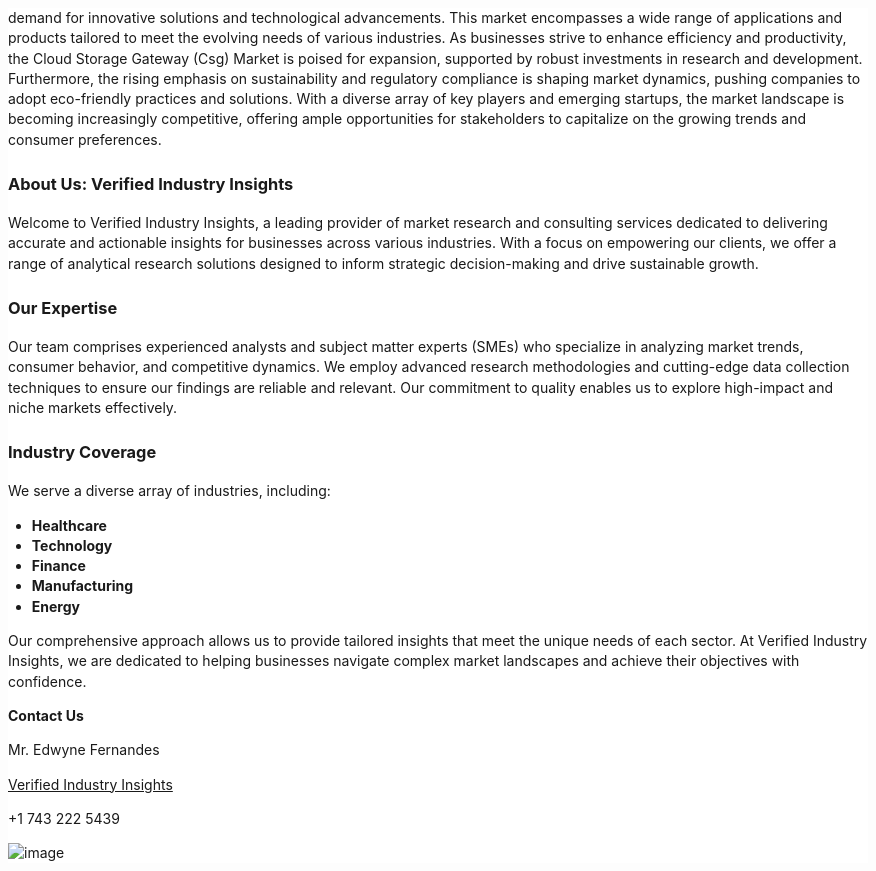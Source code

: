 demand for innovative solutions and technological advancements. This market encompasses a wide range of applications and products tailored to meet the evolving needs of various industries. As businesses strive to enhance efficiency and productivity, the Cloud Storage Gateway (Csg) Market is poised for expansion, supported by robust investments in research and development. Furthermore, the rising emphasis on sustainability and regulatory compliance is shaping market dynamics, pushing companies to adopt eco-friendly practices and solutions. With a diverse array of key players and emerging startups, the market landscape is becoming increasingly competitive, offering ample opportunities for stakeholders to capitalize on the growing trends and consumer preferences.</p><h3>About Us: Verified Industry Insights</h3><p>Welcome to Verified Industry Insights, a leading provider of market research and consulting services dedicated to delivering accurate and actionable insights for businesses across various industries. With a focus on empowering our clients, we offer a range of analytical research solutions designed to inform strategic decision-making and drive sustainable growth.</p><h3>Our Expertise</h3><p>Our team comprises experienced analysts and subject matter experts (SMEs) who specialize in analyzing market trends, consumer behavior, and competitive dynamics. We employ advanced research methodologies and cutting-edge data collection techniques to ensure our findings are reliable and relevant. Our commitment to quality enables us to explore high-impact and niche markets effectively.</p><h3>Industry Coverage</h3><p>We serve a diverse array of industries, including:</p><ul><li><strong>Healthcare</strong></li><li><strong>Technology</strong></li><li><strong>Finance</strong></li><li><strong>Manufacturing</strong></li><li><strong>Energy</strong></li></ul><p>Our comprehensive approach allows us to provide tailored insights that meet the unique needs of each sector. At Verified Industry Insights, we are dedicated to helping businesses navigate complex market landscapes and achieve their objectives with confidence.</p><p><strong>Contact Us</strong></p><p>Mr. Edwyne Fernandes</p><p><a href="https://www.verifiedindustryinsights.com/">Verified Industry Insights</a></p><p>+1 743 222 5439</p>
![image](https://github.com/user-attachments/assets/2984d0e9-682c-497c-a1ef-d4d08ee080d3)
